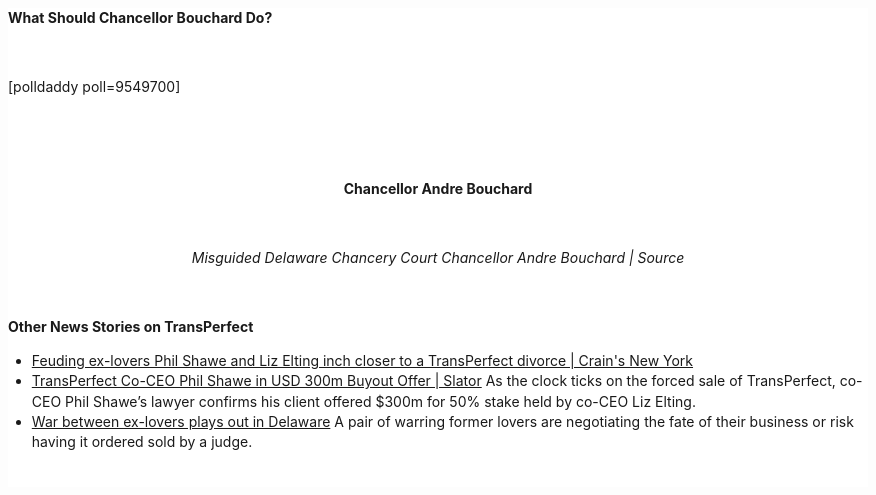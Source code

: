 <strong>What Should Chancellor Bouchard Do?</strong>

&nbsp;

[polldaddy poll=9549700]

&nbsp;

&nbsp;
<p style="text-align:center;"><strong>Chancellor Andre Bouchard</strong></p>
&nbsp;
<p style="text-align:center;"><em>Misguided Delaware Chancery Court Chancellor Andre Bouchard | Source</em></p>
&nbsp;

<strong>Other News Stories on TransPerfect</strong>
<ul>
	<li><a href="http://www.crainsnewyork.com/article/20160502/BLOGS02/160509974/feuding-ex-lovers-inch-closer-to-a-transperfect-divorce">Feuding ex-lovers Phil Shawe and Liz Elting inch closer to a TransPerfect divorce | Crain's New York</a></li>
	<li><a href="https://slator.com/industry-news/transperfect-co-ceo-phil-shawe-usd-300m-buyout-offer/">TransPerfect Co-CEO Phil Shawe in USD 300m Buyout Offer | Slator</a>
As the clock ticks on the forced sale of TransPerfect, co-CEO Phil Shawe’s lawyer confirms his client offered $300m for 50% stake held by co-CEO Liz Elting.</li>
	<li><a href="http://www.delawareonline.com/story/news/2016/05/06/war-between-ex-lovers-plays-out-delaware/83968850/">War between ex-lovers plays out in Delaware</a>
A pair of warring former lovers are negotiating the fate of their business or risk having it ordered sold by a judge.</li>
</ul>
&nbsp;